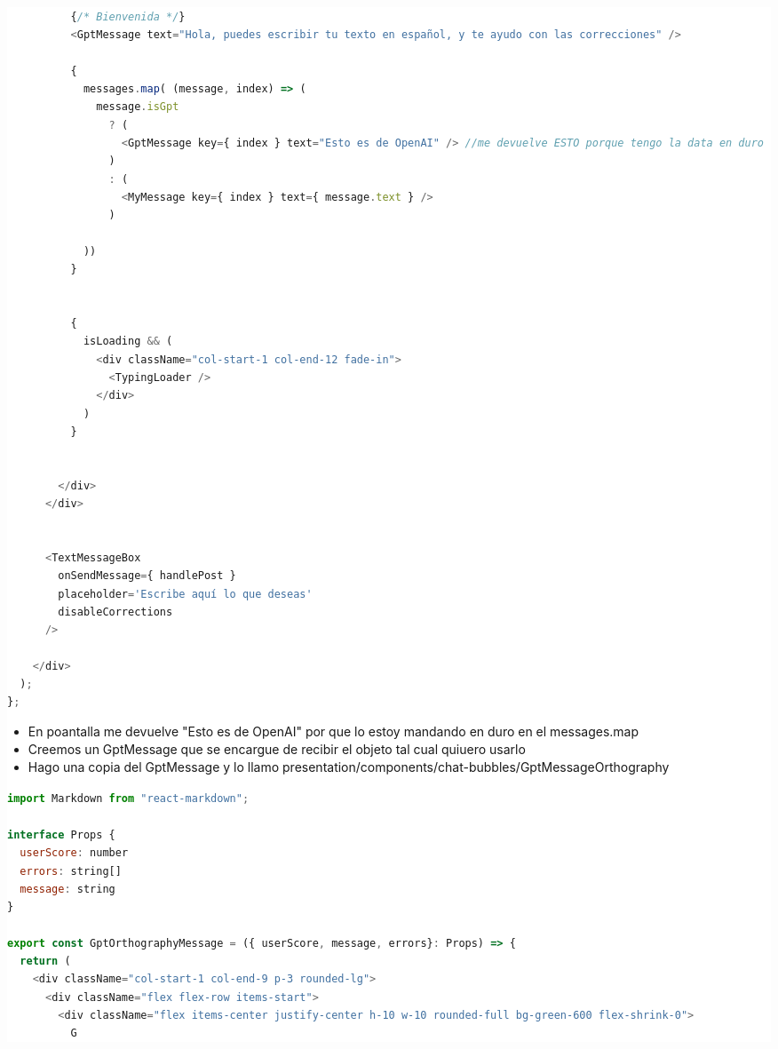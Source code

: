 ~~~js
          {/* Bienvenida */}
          <GptMessage text="Hola, puedes escribir tu texto en español, y te ayudo con las correcciones" />

          {
            messages.map( (message, index) => (
              message.isGpt
                ? (
                  <GptMessage key={ index } text="Esto es de OpenAI" /> //me devuelve ESTO porque tengo la data en duro
                )
                : (
                  <MyMessage key={ index } text={ message.text } />
                )
                
            ))
          }

          
          {
            isLoading && (
              <div className="col-start-1 col-end-12 fade-in">
                <TypingLoader />
              </div>
            )
          }
          

        </div>
      </div>


      <TextMessageBox 
        onSendMessage={ handlePost }
        placeholder='Escribe aquí lo que deseas'
        disableCorrections
      />

    </div>
  );
};
~~~

- En poantalla me devuelve "Esto es de OpenAI" por que lo estoy mandando en duro en el messages.map
- Creemos un GptMessage que se encargue de recibir el objeto tal cual quiuero usarlo
- Hago una copia del GptMessage y lo llamo presentation/components/chat-bubbles/GptMessageOrthography

~~~js
import Markdown from "react-markdown";

interface Props {
  userScore: number
  errors: string[]
  message: string
}

export const GptOrthographyMessage = ({ userScore, message, errors}: Props) => {
  return (
    <div className="col-start-1 col-end-9 p-3 rounded-lg">
      <div className="flex flex-row items-start">
        <div className="flex items-center justify-center h-10 w-10 rounded-full bg-green-600 flex-shrink-0">
          G
~~~